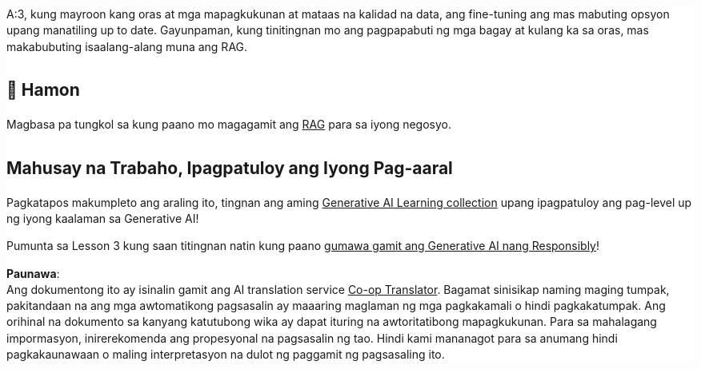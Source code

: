 A:3, kung mayroon kang oras at mga mapagkukunan at mataas na kalidad na data, ang fine-tuning ang mas mabuting opsyon upang manatiling up to date. Gayunpaman, kung tinitingnan mo ang pagpapabuti ng mga bagay at kulang ka sa oras, mas makabubuting isaalang-alang muna ang RAG.

## 🚀 Hamon

Magbasa pa tungkol sa kung paano mo magagamit ang [RAG](https://learn.microsoft.com/azure/search/retrieval-augmented-generation-overview?WT.mc_id=academic-105485-koreyst) para sa iyong negosyo.

## Mahusay na Trabaho, Ipagpatuloy ang Iyong Pag-aaral

Pagkatapos makumpleto ang araling ito, tingnan ang aming [Generative AI Learning collection](https://aka.ms/genai-collection?WT.mc_id=academic-105485-koreyst) upang ipagpatuloy ang pag-level up ng iyong kaalaman sa Generative AI!

Pumunta sa Lesson 3 kung saan titingnan natin kung paano [gumawa gamit ang Generative AI nang Responsibly](../03-using-generative-ai-responsibly/README.md?WT.mc_id=academic-105485-koreyst)!

**Paunawa**:  
Ang dokumentong ito ay isinalin gamit ang AI translation service [Co-op Translator](https://github.com/Azure/co-op-translator). Bagamat sinisikap naming maging tumpak, pakitandaan na ang mga awtomatikong pagsasalin ay maaaring maglaman ng mga pagkakamali o hindi pagkakatumpak. Ang orihinal na dokumento sa kanyang katutubong wika ay dapat ituring na awtoritatibong mapagkukunan. Para sa mahalagang impormasyon, inirerekomenda ang propesyonal na pagsasalin ng tao. Hindi kami mananagot para sa anumang hindi pagkakaunawaan o maling interpretasyon na dulot ng paggamit ng pagsasaling ito.